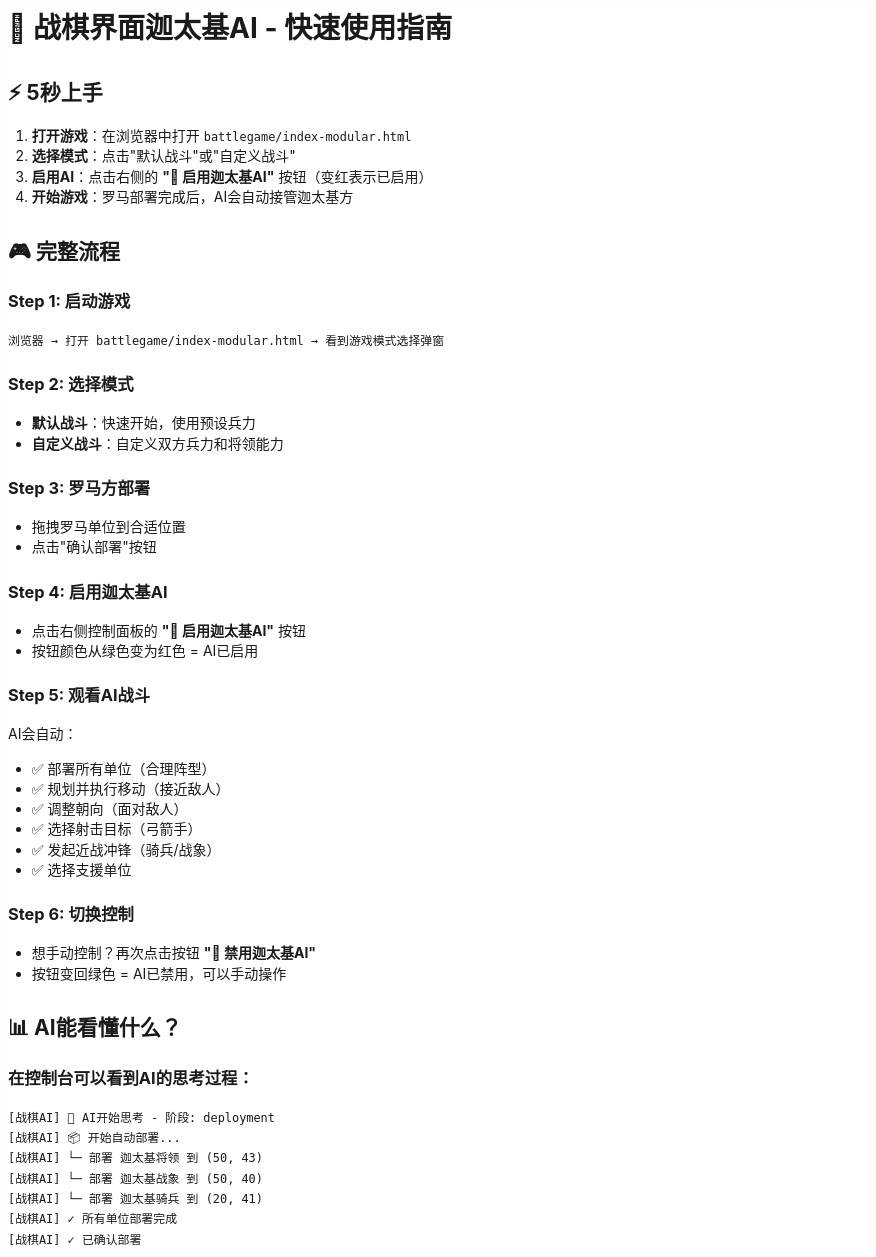 # 🤖 战棋界面迦太基AI - 快速使用指南

## ⚡ 5秒上手

1. **打开游戏**：在浏览器中打开 `battlegame/index-modular.html`
2. **选择模式**：点击"默认战斗"或"自定义战斗"
3. **启用AI**：点击右侧的 **"🤖 启用迦太基AI"** 按钮（变红表示已启用）
4. **开始游戏**：罗马部署完成后，AI会自动接管迦太基方

## 🎮 完整流程

### Step 1: 启动游戏
```
浏览器 → 打开 battlegame/index-modular.html → 看到游戏模式选择弹窗
```

### Step 2: 选择模式
- **默认战斗**：快速开始，使用预设兵力
- **自定义战斗**：自定义双方兵力和将领能力

### Step 3: 罗马方部署
- 拖拽罗马单位到合适位置
- 点击"确认部署"按钮

### Step 4: 启用迦太基AI
- 点击右侧控制面板的 **"🤖 启用迦太基AI"** 按钮
- 按钮颜色从绿色变为红色 = AI已启用

### Step 5: 观看AI战斗
AI会自动：
- ✅ 部署所有单位（合理阵型）
- ✅ 规划并执行移动（接近敌人）
- ✅ 调整朝向（面对敌人）
- ✅ 选择射击目标（弓箭手）
- ✅ 发起近战冲锋（骑兵/战象）
- ✅ 选择支援单位

### Step 6: 切换控制
- 想手动控制？再次点击按钮 **"🤖 禁用迦太基AI"**
- 按钮变回绿色 = AI已禁用，可以手动操作

## 📊 AI能看懂什么？

### 在控制台可以看到AI的思考过程：
```
[战棋AI] 🤖 AI开始思考 - 阶段: deployment
[战棋AI] 📦 开始自动部署...
[战棋AI] └─ 部署 迦太基将领 到 (50, 43)
[战棋AI] └─ 部署 迦太基战象 到 (50, 40)
[战棋AI] └─ 部署 迦太基骑兵 到 (20, 41)
[战棋AI] ✓ 所有单位部署完成
[战棋AI] ✓ 已确认部署
```
